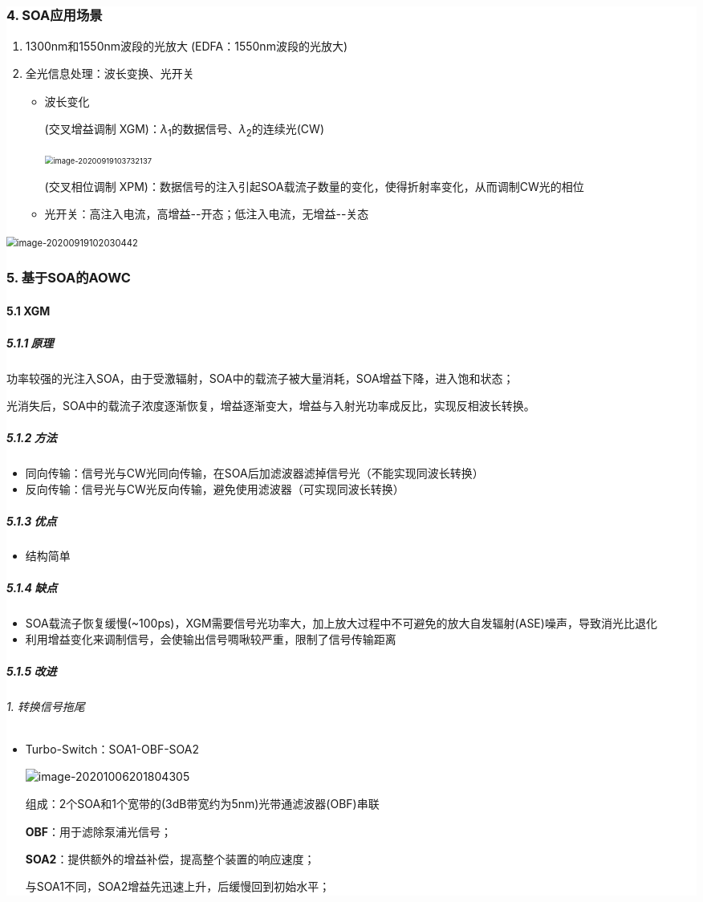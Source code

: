 ### 4. SOA应用场景

1. 1300nm和1550nm波段的光放大 (EDFA：1550nm波段的光放大)

2. 全光信息处理：波长变换、光开关

   - 波长变化

     (交叉增益调制 XGM)：$\lambda_1$的数据信号、$\lambda_2$的连续光(CW)

     <img src="C:\Users\Lenovo\AppData\Roaming\Typora\typora-user-images\image-20200919103732137.png" alt="image-20200919103732137" style="zoom:67%;" />
   
     (交叉相位调制 XPM)：数据信号的注入引起SOA载流子数量的变化，使得折射率变化，从而调制CW光的相位
   
   - 光开关：高注入电流，高增益--开态；低注入电流，无增益--关态

<img src="C:\Users\Lenovo\AppData\Roaming\Typora\typora-user-images\image-20200919102030442.png" alt="image-20200919102030442" style="zoom:80%;" />

### 5. 基于SOA的AOWC

#### 5.1 XGM

##### 5.1.1 原理

功率较强的光注入SOA，由于受激辐射，SOA中的载流子被大量消耗，SOA增益下降，进入饱和状态；

光消失后，SOA中的载流子浓度逐渐恢复，增益逐渐变大，增益与入射光功率成反比，实现反相波长转换。

##### 5.1.2 方法

- 同向传输：信号光与CW光同向传输，在SOA后加滤波器滤掉信号光（不能实现同波长转换）
- 反向传输：信号光与CW光反向传输，避免使用滤波器（可实现同波长转换）

##### 5.1.3 优点

- 结构简单

##### 5.1.4 缺点

- SOA载流子恢复缓慢(~100ps)，XGM需要信号光功率大，加上放大过程中不可避免的放大自发辐射(ASE)噪声，导致消光比退化
- 利用增益变化来调制信号，会使输出信号啁啾较严重，限制了信号传输距离

##### 5.1.5 改进

###### 1. 转换信号拖尾

- Turbo-Switch：SOA1-OBF-SOA2

  <img src="C:\Users\Lenovo\AppData\Roaming\Typora\typora-user-images\image-20201006201804305.png" alt="image-20201006201804305"  />

  组成：2个SOA和1个宽带的(3dB带宽约为5nm)光带通滤波器(OBF)串联

  **OBF**：用于滤除泵浦光信号；

  **SOA2**：提供额外的增益补偿，提高整个装置的响应速度；

  与SOA1不同，SOA2增益先迅速上升，后缓慢回到初始水平；
